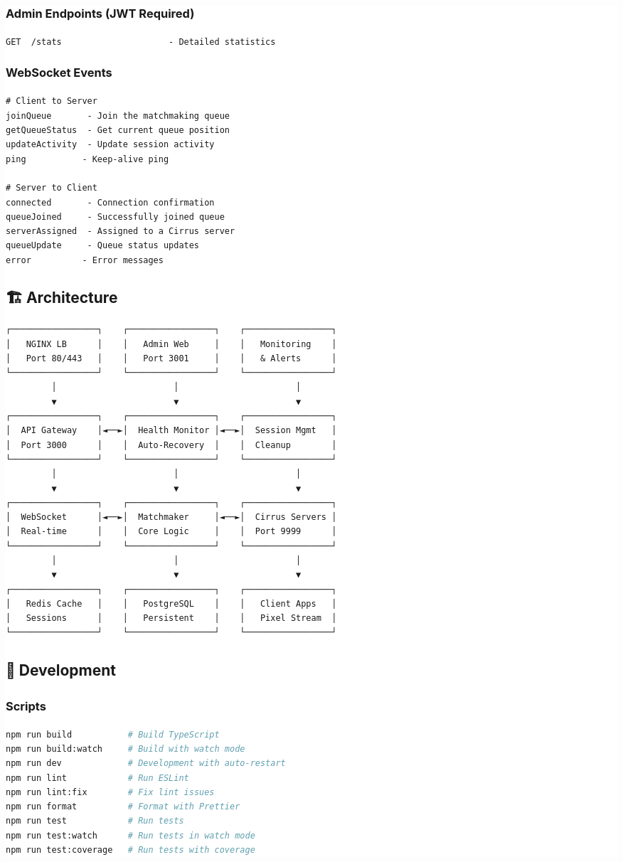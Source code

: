 ### Admin Endpoints (JWT Required)
```
GET  /stats                     - Detailed statistics
```

### WebSocket Events
```
# Client to Server
joinQueue       - Join the matchmaking queue
getQueueStatus  - Get current queue position
updateActivity  - Update session activity
ping           - Keep-alive ping

# Server to Client
connected       - Connection confirmation
queueJoined     - Successfully joined queue
serverAssigned  - Assigned to a Cirrus server
queueUpdate     - Queue status updates
error          - Error messages
```

## 🏗️ Architecture

```
┌─────────────────┐    ┌─────────────────┐    ┌─────────────────┐
│   NGINX LB      │    │   Admin Web     │    │   Monitoring    │
│   Port 80/443   │    │   Port 3001     │    │   & Alerts      │
└─────────────────┘    └─────────────────┘    └─────────────────┘
         │                       │                       │
         ▼                       ▼                       ▼
┌─────────────────┐    ┌─────────────────┐    ┌─────────────────┐
│  API Gateway    │◄──►│  Health Monitor │◄──►│  Session Mgmt   │
│  Port 3000      │    │  Auto-Recovery  │    │  Cleanup        │
└─────────────────┘    └─────────────────┘    └─────────────────┘
         │                       │                       │
         ▼                       ▼                       ▼
┌─────────────────┐    ┌─────────────────┐    ┌─────────────────┐
│  WebSocket      │◄──►│  Matchmaker     │◄──►│  Cirrus Servers │
│  Real-time      │    │  Core Logic     │    │  Port 9999      │
└─────────────────┘    └─────────────────┘    └─────────────────┘
         │                       │                       │
         ▼                       ▼                       ▼
┌─────────────────┐    ┌─────────────────┐    ┌─────────────────┐
│   Redis Cache   │    │   PostgreSQL    │    │   Client Apps   │
│   Sessions      │    │   Persistent    │    │   Pixel Stream  │
└─────────────────┘    └─────────────────┘    └─────────────────┘
```

## 🔧 Development

### Scripts
```bash
npm run build           # Build TypeScript
npm run build:watch     # Build with watch mode
npm run dev             # Development with auto-restart
npm run lint            # Run ESLint
npm run lint:fix        # Fix lint issues
npm run format          # Format with Prettier
npm run test            # Run tests
npm run test:watch      # Run tests in watch mode
npm run test:coverage   # Run tests with coverage
```
